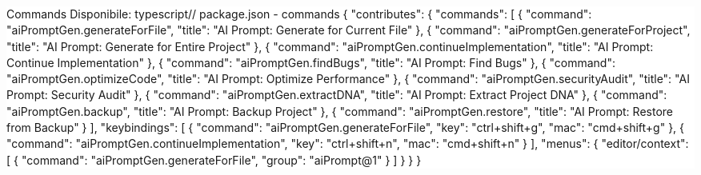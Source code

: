 Commands Disponibile:
typescript// package.json - commands
{
  "contributes": {
    "commands": [
      {
        "command": "aiPromptGen.generateForFile",
        "title": "AI Prompt: Generate for Current File"
      },
      {
        "command": "aiPromptGen.generateForProject",
        "title": "AI Prompt: Generate for Entire Project"
      },
      {
        "command": "aiPromptGen.continueImplementation",
        "title": "AI Prompt: Continue Implementation"
      },
      {
        "command": "aiPromptGen.findBugs",
        "title": "AI Prompt: Find Bugs"
      },
      {
        "command": "aiPromptGen.optimizeCode",
        "title": "AI Prompt: Optimize Performance"
      },
      {
        "command": "aiPromptGen.securityAudit",
        "title": "AI Prompt: Security Audit"
      },
      {
        "command": "aiPromptGen.extractDNA",
        "title": "AI Prompt: Extract Project DNA"
      },
      {
        "command": "aiPromptGen.backup",
        "title": "AI Prompt: Backup Project"
      },
      {
        "command": "aiPromptGen.restore",
        "title": "AI Prompt: Restore from Backup"
      }
    ],
    "keybindings": [
      {
        "command": "aiPromptGen.generateForFile",
        "key": "ctrl+shift+g",
        "mac": "cmd+shift+g"
      },
      {
        "command": "aiPromptGen.continueImplementation",
        "key": "ctrl+shift+n",
        "mac": "cmd+shift+n"
      }
    ],
    "menus": {
      "editor/context": [
        {
          "command": "aiPromptGen.generateForFile",
          "group": "aiPrompt@1"
        }
      ]
    }
  }
}